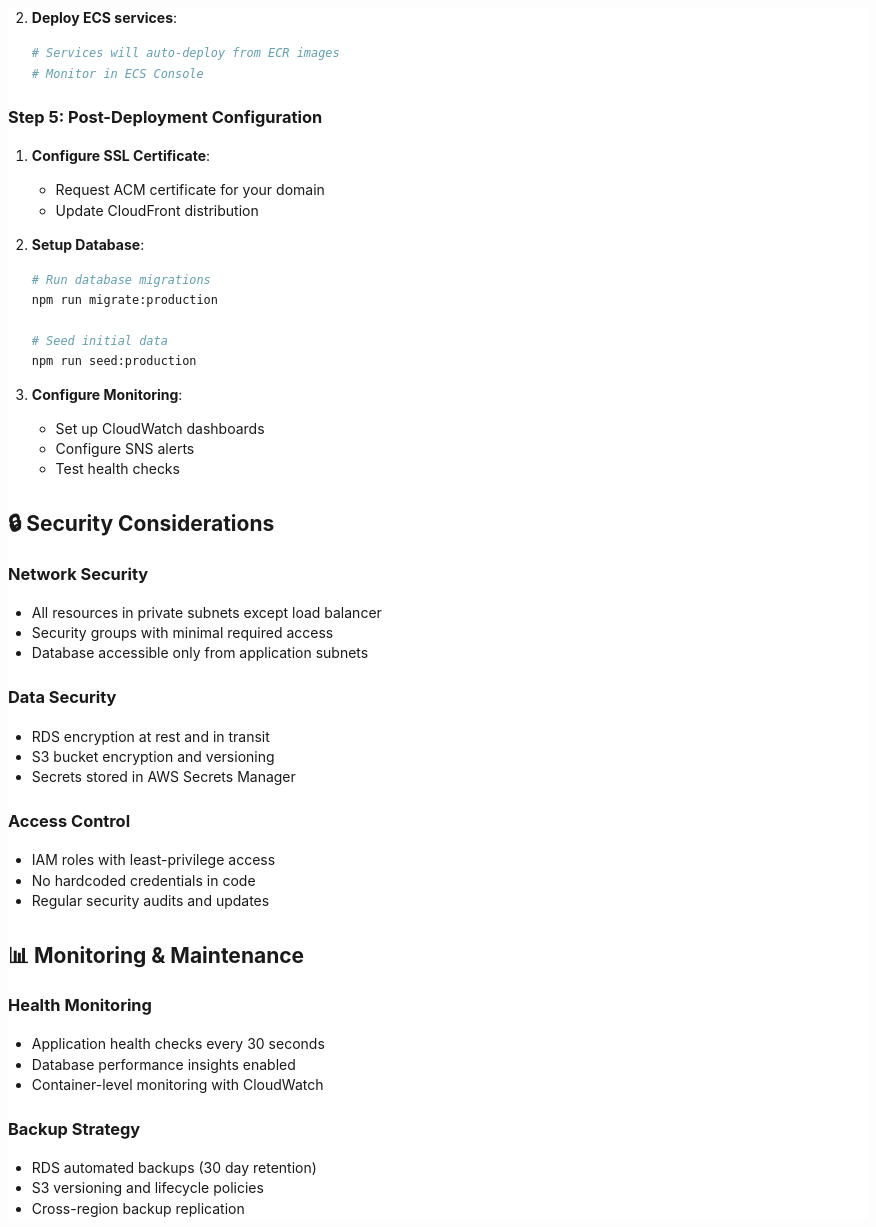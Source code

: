 2. **Deploy ECS services**:
   ```bash
   # Services will auto-deploy from ECR images
   # Monitor in ECS Console
   ```

### Step 5: Post-Deployment Configuration

1. **Configure SSL Certificate**:
   - Request ACM certificate for your domain
   - Update CloudFront distribution

2. **Setup Database**:
   ```bash
   # Run database migrations
   npm run migrate:production
   
   # Seed initial data
   npm run seed:production
   ```

3. **Configure Monitoring**:
   - Set up CloudWatch dashboards
   - Configure SNS alerts
   - Test health checks

## 🔒 Security Considerations

### Network Security
- All resources in private subnets except load balancer
- Security groups with minimal required access
- Database accessible only from application subnets

### Data Security
- RDS encryption at rest and in transit
- S3 bucket encryption and versioning
- Secrets stored in AWS Secrets Manager

### Access Control
- IAM roles with least-privilege access
- No hardcoded credentials in code
- Regular security audits and updates

## 📊 Monitoring & Maintenance

### Health Monitoring
- Application health checks every 30 seconds
- Database performance insights enabled
- Container-level monitoring with CloudWatch

### Backup Strategy
- RDS automated backups (30 day retention)
- S3 versioning and lifecycle policies
- Cross-region backup replication
